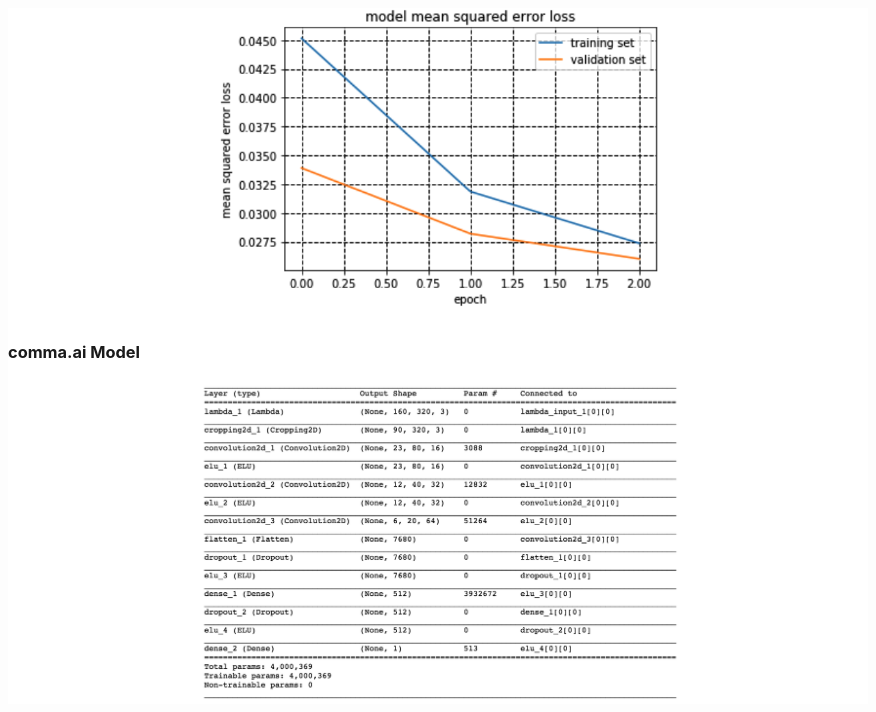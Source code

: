 <img src="img/model_nVidia_e3_mse.png" width="500px" style="display:block; margin-left: auto; margin-right: auto;">

### comma.ai Model
<img src="img/model_commaAiModel_e3.png" width="500px" style="display:block; margin-left: auto; margin-right: auto;">
